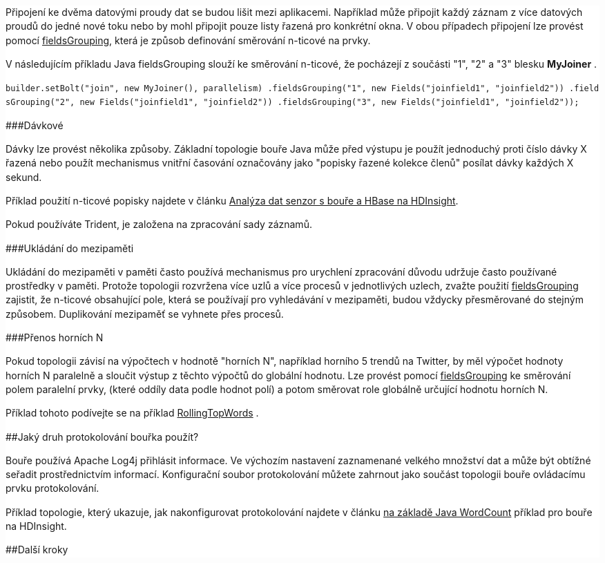Připojení ke dvěma datovými proudy dat se budou lišit mezi aplikacemi. Například může připojit každý záznam z více datových proudů do jedné nové toku nebo by mohl připojit pouze listy řazená pro konkrétní okna. V obou případech připojení lze provést pomocí [fieldsGrouping](http://javadox.com/org.apache.storm/storm-core/0.9.1-incubating/backtype/storm/topology/InputDeclarer.html#fieldsGrouping%28java.lang.String,%20backtype.storm.tuple.Fields%29), která je způsob definování směrování n-ticové na prvky.

V následujícím příkladu Java fieldsGrouping slouží ke směrování n-ticové, že pocházejí z součásti "1", "2" a "3" blesku **MyJoiner** .

    builder.setBolt("join", new MyJoiner(), parallelism) .fieldsGrouping("1", new Fields("joinfield1", "joinfield2")) .fieldsGrouping("2", new Fields("joinfield1", "joinfield2")) .fieldsGrouping("3", new Fields("joinfield1", "joinfield2"));

###<a name="batching"></a>Dávkové

Dávky lze provést několika způsoby. Základní topologie bouře Java může před výstupu je použít jednoduchý proti číslo dávky X řazená nebo použít mechanismus vnitřní časování označovány jako "popisky řazené kolekce členů" posílat dávky každých X sekund.

Příklad použití n-ticové popisky najdete v článku [Analýza dat senzor s bouře a HBase na HDInsight](hdinsight-storm-sensor-data-analysis.md).

Pokud používáte Trident, je založena na zpracování sady záznamů.

###<a name="caching"></a>Ukládání do mezipaměti

Ukládání do mezipaměti v paměti často používá mechanismus pro urychlení zpracování důvodu udržuje často používané prostředky v paměti. Protože topologii rozvržena více uzlů a více procesů v jednotlivých uzlech, zvažte použití [fieldsGrouping](http://javadox.com/org.apache.storm/storm-core/0.9.1-incubating/backtype/storm/topology/InputDeclarer.html#fieldsGrouping%28java.lang.String,%20backtype.storm.tuple.Fields%29) zajistit, že n-ticové obsahující pole, která se používají pro vyhledávání v mezipaměti, budou vždycky přesměrované do stejným způsobem. Duplikování mezipaměť se vyhnete přes procesů.

###<a name="streaming-top-n"></a>Přenos horních N

Pokud topologii závisí na výpočtech v hodnotě "horních N", například horního 5 trendů na Twitter, by měl výpočet hodnoty horních N paralelně a sloučit výstup z těchto výpočtů do globální hodnotu. Lze provést pomocí [fieldsGrouping](http://javadox.com/org.apache.storm/storm-core/0.9.1-incubating/backtype/storm/topology/InputDeclarer.html#fieldsGrouping%28java.lang.String,%20backtype.storm.tuple.Fields%29) ke směrování polem paralelní prvky, (které oddíly data podle hodnot polí) a potom směrovat role globálně určující hodnotu horních N.

Příklad tohoto podívejte se na příklad [RollingTopWords](https://github.com/nathanmarz/storm-starter/blob/master/src/jvm/storm/starter/RollingTopWords.java) .

##<a name="what-type-of-logging-does-storm-use"></a>Jaký druh protokolování bouřka použít?

Bouře používá Apache Log4j přihlásit informace. Ve výchozím nastavení zaznamenané velkého množství dat a může být obtížné seřadit prostřednictvím informací. Konfigurační soubor protokolování můžete zahrnout jako součást topologii bouře ovládacímu prvku protokolování.

Příklad topologie, který ukazuje, jak nakonfigurovat protokolování najdete v článku [na základě Java WordCount](hdinsight-storm-develop-java-topology.md) příklad pro bouře na HDInsight.

##<a name="next-steps"></a>Další kroky
